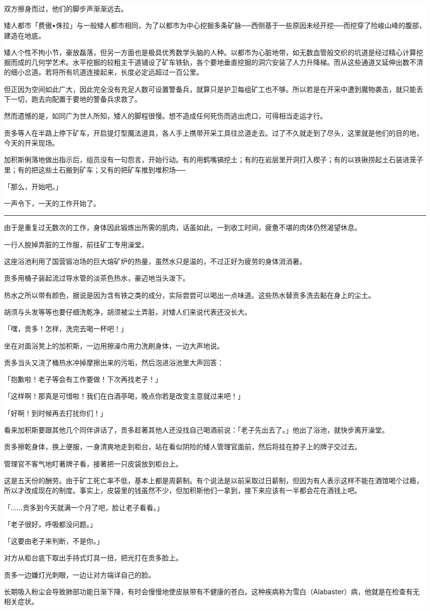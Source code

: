 双方擦身而过，他们的脚步声渐渐远去。

矮人都市「费傲•侏拉」与一般矮人都市相同，为了以都市为中心挖掘多条矿脉──西侧基于一些原因未经开挖──而挖穿了险峻山峰的腹部，建造在地底。

矮人个性不拘小节，豪放磊落，但另一方面也是极具优秀数学头脑的人种。以都市为心脏地带，如无数血管般交织的坑道是经过精心计算挖掘而成的几何学艺术。水平挖掘的较粗主干道铺设了矿车铁轨，各个要地垂直挖掘的洞穴安装了人力升降梯。而从这些通道又延伸出数不清的细小岔道。若将所有坑道连接起来，长度必定远超过一百公里。

但正因为空间如此广大，因此完全没有充足人数可设置警备兵，就算只是护卫每组矿工也不够。所以若是在开采中遭到魔物袭击，就只能丢下一切，跑去向配置于要地的警备兵求救了。

然而遗憾的是，如同广为世人所知，矮人的脚程很慢。想不造成任何死伤而逃出虎口，可得相当走运才行。

贡多等人在半路上停下矿车，开启提灯型魔法道具，各人手上携带开采工具往岔道走去。过了不久就走到了尽头，这里就是他们的目的地，今天的开采现场。

加积斯俐落地做出指示后，组员没有一句怨言，开始行动。有的用鹤嘴镐挖土；有的在岩层里开洞打入楔子；有的以铁锹捞起土石装进笼子里；有的把这些土石搬到矿车；又有的把矿车推到堆积场──

「那么，开始吧。」

一声令下，一天的工作开始了。

---

由于是重复过无数次的工作，身体因此锻炼出所需的肌肉，话虽如此，一到收工时间，疲惫不堪的肉体仍然渴望休息。

一行人脱掉弄脏的工作服，前往矿工专用澡堂。

这座浴池利用了国营锻冶场的巨大熔矿炉的热量，虽然水只是温的，不过正好为疲劳的身体消消暑。

贡多用桶子装起流过导水管的淡茶色热水，豪迈地当头泼下。

热水之所以带有颜色，据说是因为含有铁之类的成分，实际尝尝可以喝出一点味道。这些热水替贡多洗去黏在身上的尘土。

胡须与头发等等也要仔细洗乾净，胡须被尘土弄脏，对矮人们来说代表还没长大。

「嘿，贡多！怎样，洗完去喝一杯吧！」

坐在对面浴凳上的加积斯，一边用擦澡巾用力洗刷身体，一边大声地说。

贡多当头又浇了桶热水冲掉摩擦出来的污垢，然后泡进浴池里大声回答：

「抱歉啦！老子等会有工作要做！下次再找老子！」

「这样啊！那真是可惜啦！我们在白酒亭喝，晚点你若是改变主意就过来吧！」

「好啊！到时候再去打扰你们！」

看来加积斯要跟其他几个同伴讲话了，贡多趁著其他人还没找自己喝酒前说：「老子先出去了。」他出了浴池，就快步离开澡堂。

贡多擦乾身体，换上便服，一身清爽地走到柜台，站在看似阴险的矮人管理官面前，然后将挂在脖子上的牌子交过去。

管理官不客气地盯著牌子看，接著把一只皮袋放到柜台上。

这是五天份的酬劳。由于矿工死亡率不低，基本上都是周薪制。有个说法是以前采取过日薪制，但因为有人表示这样不能在酒馆喝个过瘾，所以才改成现在的制度。事实上，皮袋里的钱虽然不少，但加积斯他们一拿到，接下来应该有一半都会花在酒钱上吧。

「……贡多到今天就满一个月了吧，脸让老子看看。」

「老子很好，呼吸都没问题。」

「这要由老子来判断，不是你。」

对方从柜台底下取出手持式灯具一扭，把光打在贡多脸上。

贡多一边嫌灯光刺眼，一边让对方端详自己的脸。

长期吸入粉尘会导致肺部功能日渐下降，有时会慢慢地使皮肤带有不健康的苍白。这种疾病称为雪白（Alabaster）病，他就是在检查有无相关症状。

